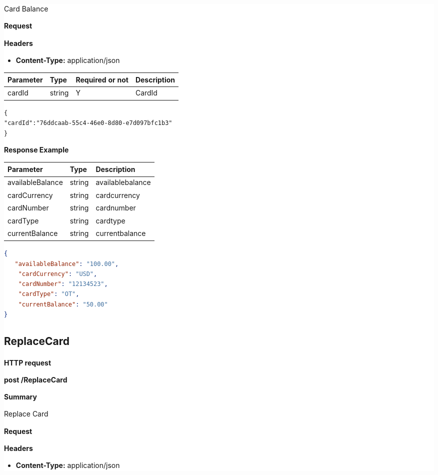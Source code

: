 Card Balance

**Request**

**Headers**

- **Content-Type:** application/json


| Parameter | Type     |Required or not |Description                       |
| :-------- | :------- |:-------------- |:-------------------------------- |
| cardId    | string   |       Y        | CardId                           |

``` path parameter
{
"cardId":"76ddcaab-55c4-46e0-8d80-e7d097bfc1b3"
}
```

**Response Example**

| Parameter               | Type     |Description                                    |
| :-----------------------| :------- |:----------------------------------------------|
|     availableBalance   | string    |         availablebalance                     |
|     cardCurrency        | string   |         cardcurrency                         |
|     cardNumber          | string   |         cardnumber                           |
|     cardType            | string   |         cardtype                             |
|     currentBalance      | string   |         currentbalance                       |

```json 
{  
   "availableBalance": "100.00",
    "cardCurrency": "USD",
    "cardNumber": "12134523",
    "cardType": "OT",
    "currentBalance": "50.00"
}
```


## ReplaceCard

**HTTP request**

**post /ReplaceCard**

**Summary**

Replace Card

**Request**

**Headers**

- **Content-Type:** application/json
